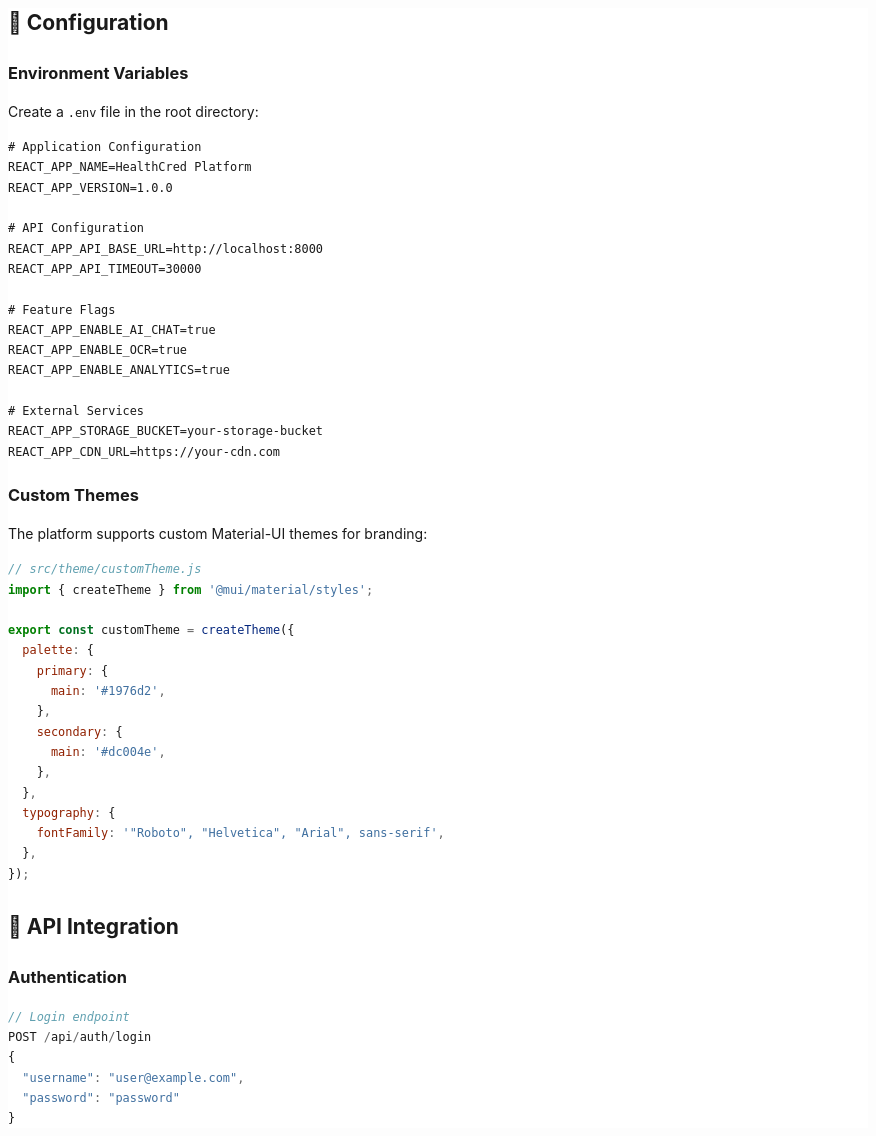 ## 🔧 Configuration

### Environment Variables

Create a `.env` file in the root directory:

```env
# Application Configuration
REACT_APP_NAME=HealthCred Platform
REACT_APP_VERSION=1.0.0

# API Configuration
REACT_APP_API_BASE_URL=http://localhost:8000
REACT_APP_API_TIMEOUT=30000

# Feature Flags
REACT_APP_ENABLE_AI_CHAT=true
REACT_APP_ENABLE_OCR=true
REACT_APP_ENABLE_ANALYTICS=true

# External Services
REACT_APP_STORAGE_BUCKET=your-storage-bucket
REACT_APP_CDN_URL=https://your-cdn.com
```

### Custom Themes

The platform supports custom Material-UI themes for branding:

```javascript
// src/theme/customTheme.js
import { createTheme } from '@mui/material/styles';

export const customTheme = createTheme({
  palette: {
    primary: {
      main: '#1976d2',
    },
    secondary: {
      main: '#dc004e',
    },
  },
  typography: {
    fontFamily: '"Roboto", "Helvetica", "Arial", sans-serif',
  },
});
```

## 📝 API Integration

### Authentication
```javascript
// Login endpoint
POST /api/auth/login
{
  "username": "user@example.com",
  "password": "password"
}
```
